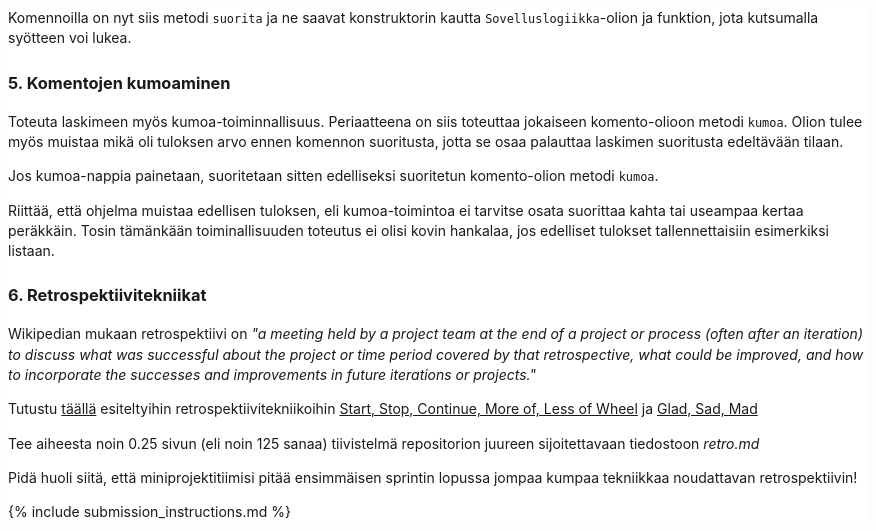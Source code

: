 Komennoilla on nyt siis metodi `suorita` ja ne saavat konstruktorin kautta `Sovelluslogiikka`-olion ja funktion, jota kutsumalla syötteen voi lukea.

### 5. Komentojen kumoaminen

Toteuta laskimeen myös kumoa-toiminnallisuus. Periaatteena on siis toteuttaa jokaiseen komento-olioon metodi `kumoa`. Olion tulee myös muistaa mikä oli tuloksen arvo ennen komennon suoritusta, jotta se osaa palauttaa laskimen suoritusta edeltävään tilaan.

Jos kumoa-nappia painetaan, suoritetaan sitten edelliseksi suoritetun komento-olion metodi `kumoa`.

Riittää, että ohjelma muistaa edellisen tuloksen, eli kumoa-toimintoa ei tarvitse osata suorittaa kahta tai useampaa kertaa peräkkäin. Tosin tämänkään toiminallisuuden toteutus ei olisi kovin hankalaa, jos edelliset tulokset tallennettaisiin esimerkiksi listaan.

### 6. Retrospektiivitekniikat

Wikipedian mukaan retrospektiivi on _"a meeting held by a project team at the end of a project or process (often after an iteration) to discuss what was successful about the project or time period covered by that retrospective, what could be improved, and how to incorporate the successes and improvements in future iterations or projects."_

Tutustu [täällä](http://retrospectivewiki.org/index.php?title=Retrospective_Plans) esiteltyihin retrospektiivitekniikoihin [Start, Stop, Continue, More of, Less of Wheel](http://retrospectivewiki.org/index.php?title=Start,_Stop,_Continue,_More_of,_Less_of_Wheel) ja [Glad, Sad, Mad](http://retrospectivewiki.org/index.php?title=Glad,_Sad,_Mad)

Tee aiheesta noin 0.25 sivun (eli noin 125 sanaa) tiivistelmä repositorion juureen sijoitettavaan tiedostoon _retro.md_

Pidä huoli siitä, että miniprojektitiimisi pitää ensimmäisen sprintin lopussa jompaa kumpaa tekniikkaa noudattavan retrospektiivin!

{% include submission_instructions.md %}
